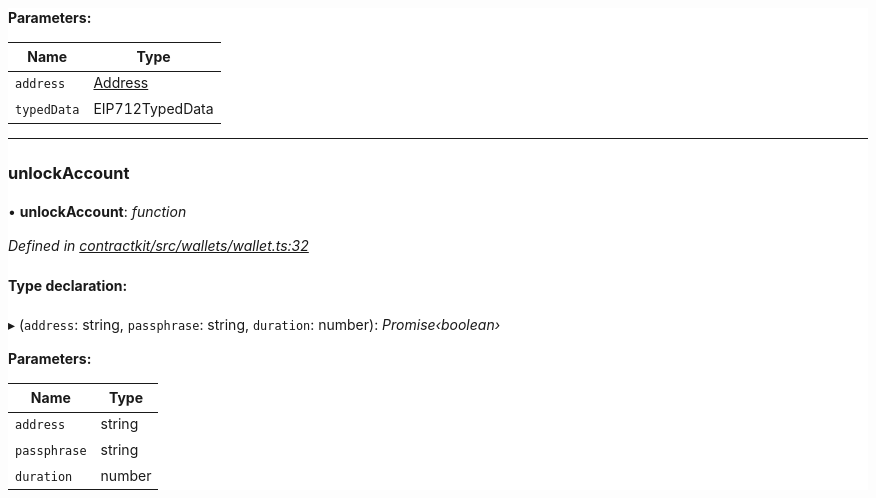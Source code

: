 **Parameters:**

Name | Type |
------ | ------ |
`address` | [Address](../modules/_base_.md#address) |
`typedData` | EIP712TypedData |

___

###  unlockAccount

• **unlockAccount**: *function*

*Defined in [contractkit/src/wallets/wallet.ts:32](https://github.com/celo-org/celo-monorepo/blob/master/packages/contractkit/src/wallets/wallet.ts#L32)*

#### Type declaration:

▸ (`address`: string, `passphrase`: string, `duration`: number): *Promise‹boolean›*

**Parameters:**

Name | Type |
------ | ------ |
`address` | string |
`passphrase` | string |
`duration` | number |
